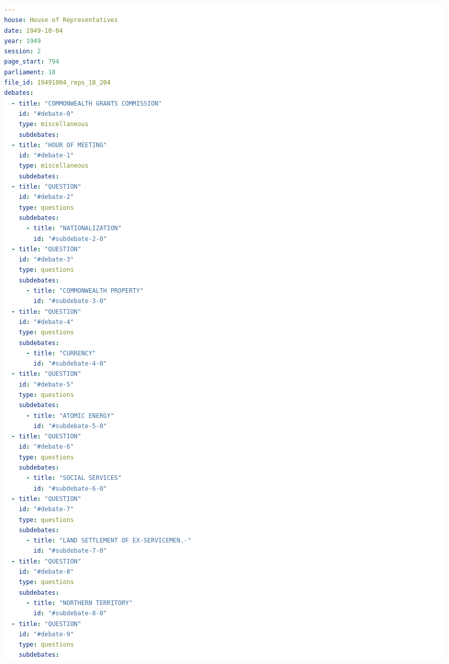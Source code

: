 ```yaml
---
house: House of Representatives
date: 1949-10-04
year: 1949
session: 2
page_start: 794
parliament: 18
file_id: 19491004_reps_18_204
debates:
  - title: "COMMONWEALTH GRANTS COMMISSION"
    id: "#debate-0"
    type: miscellaneous
    subdebates:
  - title: "HOUR OF MEETING"
    id: "#debate-1"
    type: miscellaneous
    subdebates:
  - title: "QUESTION"
    id: "#debate-2"
    type: questions
    subdebates:
      - title: "NATIONALIZATION"
        id: "#subdebate-2-0"
  - title: "QUESTION"
    id: "#debate-3"
    type: questions
    subdebates:
      - title: "COMMONWEALTH PROPERTY"
        id: "#subdebate-3-0"
  - title: "QUESTION"
    id: "#debate-4"
    type: questions
    subdebates:
      - title: "CURRENCY"
        id: "#subdebate-4-0"
  - title: "QUESTION"
    id: "#debate-5"
    type: questions
    subdebates:
      - title: "ATOMIC ENERGY"
        id: "#subdebate-5-0"
  - title: "QUESTION"
    id: "#debate-6"
    type: questions
    subdebates:
      - title: "SOCIAL SERVICES"
        id: "#subdebate-6-0"
  - title: "QUESTION"
    id: "#debate-7"
    type: questions
    subdebates:
      - title: "LAND SETTLEMENT OF EX-SERVICEMEN.-"
        id: "#subdebate-7-0"
  - title: "QUESTION"
    id: "#debate-8"
    type: questions
    subdebates:
      - title: "NORTHERN TERRITORY"
        id: "#subdebate-8-0"
  - title: "QUESTION"
    id: "#debate-9"
    type: questions
    subdebates:
```